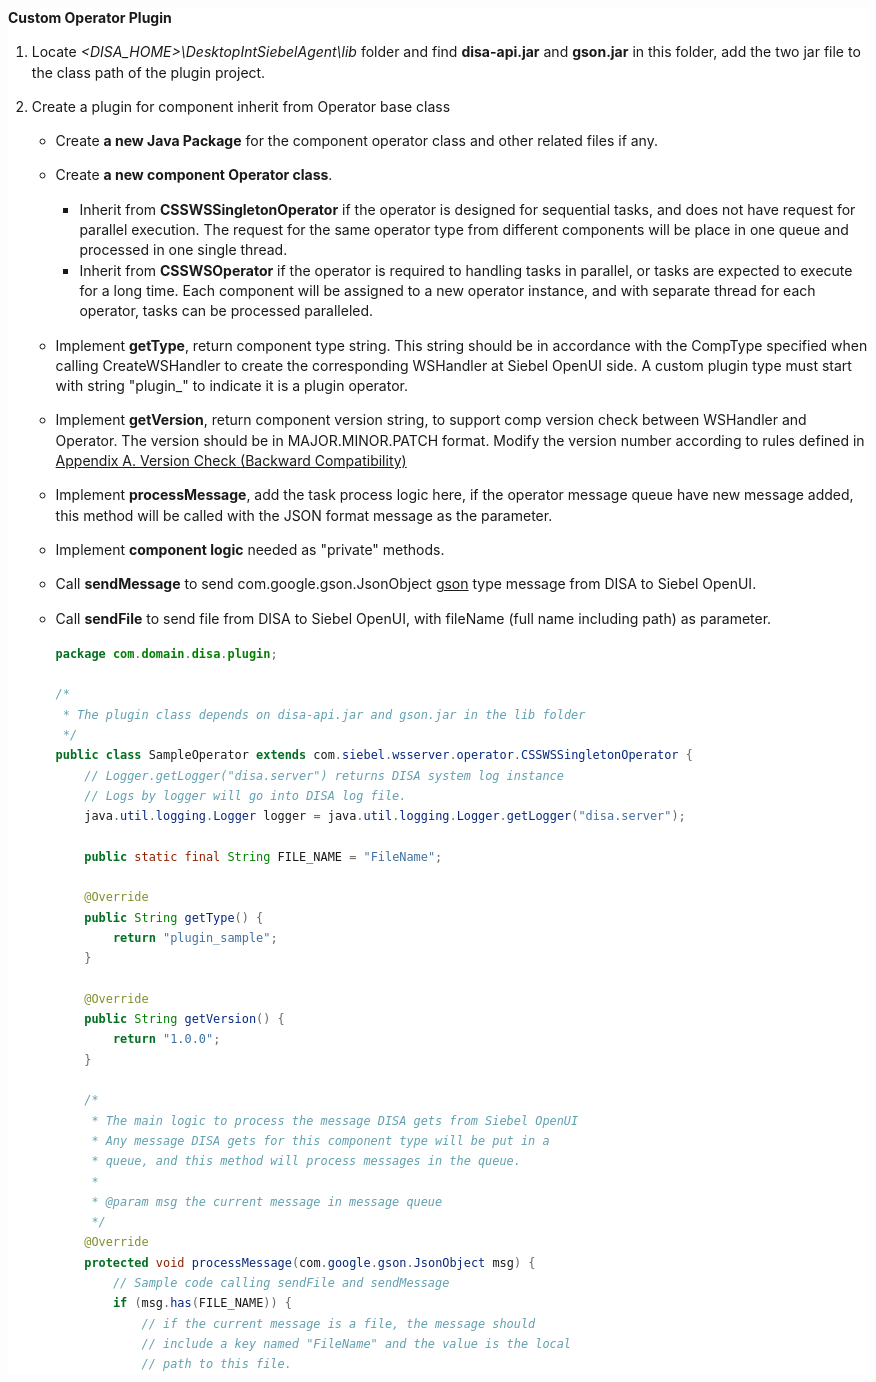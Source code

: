 **Custom Operator Plugin**

1.  Locate _&lt;DISA_HOME&gt;\DesktopIntSiebelAgent\lib_ folder and find **disa-api.jar** and **gson.jar** in this folder, add the two jar file to the class path of the plugin project.

2.  Create a plugin for component inherit from Operator base class
    *   Create **a new Java Package** for the component operator class and other related files if any.
    *   Create **a new component Operator class**.
        *   Inherit from **CSSWSSingletonOperator** if the operator is designed for sequential tasks, and does not have request for parallel execution. The request for the same operator type from different components will be place in one queue and processed in one single thread.
        *   Inherit from **CSSWSOperator** if the operator is required to handling tasks in parallel, or tasks are expected to execute for a long time. Each component will be assigned to a new operator instance, and with separate thread for each operator, tasks can be processed paralleled.
    *   Implement **getType**, return component type string. This string should be in accordance with the CompType specified when calling CreateWSHandler to create the corresponding WSHandler at Siebel OpenUI side. A custom plugin type must start with string "plugin_" to indicate it is a plugin operator.
    *   Implement **getVersion**, return component version string, to support comp version check between WSHandler and Operator. The version should be in MAJOR.MINOR.PATCH format. Modify the version number according to rules defined in [Appendix A. Version Check (Backward Compatibility)](#appendix-a-version-check-backward-compatibility)
    *   Implement **processMessage**, add the task process logic here, if the operator message queue have new message added, this method will be called with the JSON format message as the parameter.
    *   Implement **component logic** needed as "private" methods.
    *   Call **sendMessage** to send com.google.gson.JsonObject [gson](https://github.com/google/gson) type message from DISA to Siebel OpenUI.
    *   Call **sendFile** to send file from DISA to Siebel OpenUI, with fileName (full name including path) as parameter.

        ```java
        package com.domain.disa.plugin;

        /*
         * The plugin class depends on disa-api.jar and gson.jar in the lib folder 
         */
        public class SampleOperator extends com.siebel.wsserver.operator.CSSWSSingletonOperator {
            // Logger.getLogger("disa.server") returns DISA system log instance
            // Logs by logger will go into DISA log file.
            java.util.logging.Logger logger = java.util.logging.Logger.getLogger("disa.server");

            public static final String FILE_NAME = "FileName";

            @Override
            public String getType() {
                return "plugin_sample";
            }

            @Override
            public String getVersion() {
                return "1.0.0";
            }

            /*
             * The main logic to process the message DISA gets from Siebel OpenUI
             * Any message DISA gets for this component type will be put in a 
             * queue, and this method will process messages in the queue.
             *
             * @param msg the current message in message queue
             */
            @Override
            protected void processMessage(com.google.gson.JsonObject msg) {
                // Sample code calling sendFile and sendMessage
                if (msg.has(FILE_NAME)) {
                    // if the current message is a file, the message should
                    // include a key named "FileName" and the value is the local
                    // path to this file.